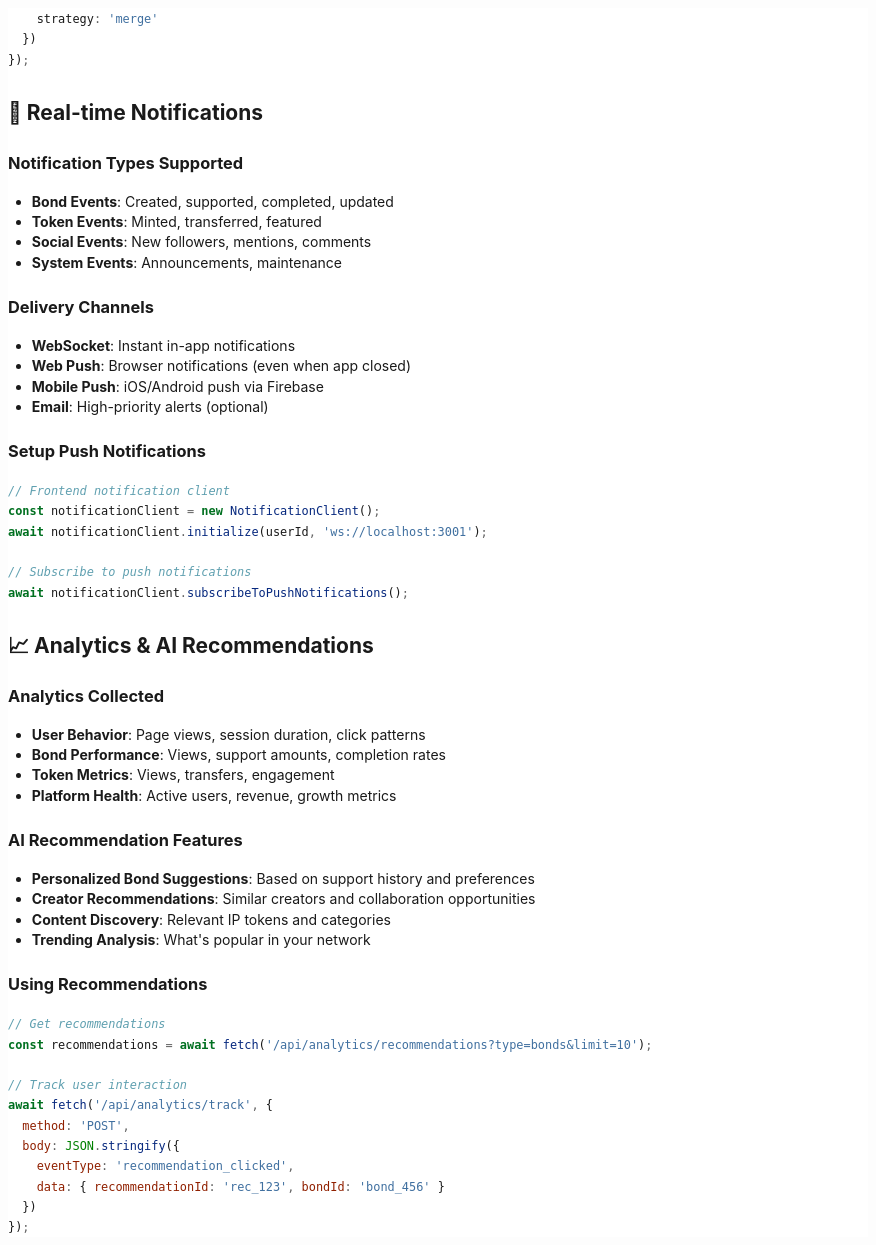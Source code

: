 ```javascript
    strategy: 'merge'
  })
});
```

## 🔔 Real-time Notifications

### Notification Types Supported
- **Bond Events**: Created, supported, completed, updated
- **Token Events**: Minted, transferred, featured
- **Social Events**: New followers, mentions, comments
- **System Events**: Announcements, maintenance

### Delivery Channels
- **WebSocket**: Instant in-app notifications
- **Web Push**: Browser notifications (even when app closed)
- **Mobile Push**: iOS/Android push via Firebase
- **Email**: High-priority alerts (optional)

### Setup Push Notifications
```javascript
// Frontend notification client
const notificationClient = new NotificationClient();
await notificationClient.initialize(userId, 'ws://localhost:3001');

// Subscribe to push notifications
await notificationClient.subscribeToPushNotifications();
```

## 📈 Analytics & AI Recommendations

### Analytics Collected
- **User Behavior**: Page views, session duration, click patterns
- **Bond Performance**: Views, support amounts, completion rates
- **Token Metrics**: Views, transfers, engagement
- **Platform Health**: Active users, revenue, growth metrics

### AI Recommendation Features
- **Personalized Bond Suggestions**: Based on support history and preferences
- **Creator Recommendations**: Similar creators and collaboration opportunities
- **Content Discovery**: Relevant IP tokens and categories
- **Trending Analysis**: What's popular in your network

### Using Recommendations
```javascript
// Get recommendations
const recommendations = await fetch('/api/analytics/recommendations?type=bonds&limit=10');

// Track user interaction
await fetch('/api/analytics/track', {
  method: 'POST',
  body: JSON.stringify({
    eventType: 'recommendation_clicked',
    data: { recommendationId: 'rec_123', bondId: 'bond_456' }
  })
});
```
